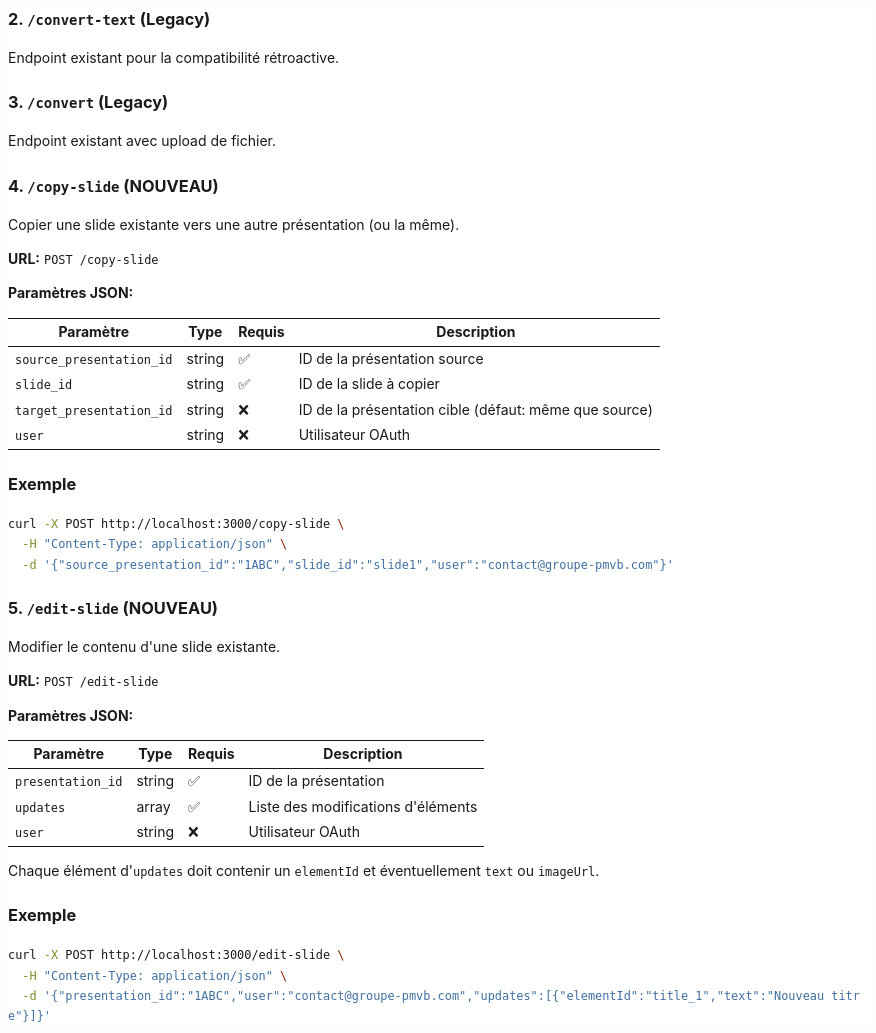 ### 2. `/convert-text` (Legacy)

Endpoint existant pour la compatibilité rétroactive.

### 3. `/convert` (Legacy)

Endpoint existant avec upload de fichier.

### 4. `/copy-slide` (NOUVEAU)

Copier une slide existante vers une autre présentation (ou la même).

**URL:** `POST /copy-slide`

**Paramètres JSON:**

| Paramètre | Type | Requis | Description |
|-----------|------|--------|-------------|
| `source_presentation_id` | string | ✅ | ID de la présentation source |
| `slide_id` | string | ✅ | ID de la slide à copier |
| `target_presentation_id` | string | ❌ | ID de la présentation cible (défaut: même que source) |
| `user` | string | ❌ | Utilisateur OAuth |

### Exemple

```bash
curl -X POST http://localhost:3000/copy-slide \
  -H "Content-Type: application/json" \
  -d '{"source_presentation_id":"1ABC","slide_id":"slide1","user":"contact@groupe-pmvb.com"}'
```

### 5. `/edit-slide` (NOUVEAU)

Modifier le contenu d'une slide existante.

**URL:** `POST /edit-slide`

**Paramètres JSON:**

| Paramètre | Type | Requis | Description |
|-----------|------|--------|-------------|
| `presentation_id` | string | ✅ | ID de la présentation |
| `updates` | array | ✅ | Liste des modifications d'éléments |
| `user` | string | ❌ | Utilisateur OAuth |

Chaque élément d'`updates` doit contenir un `elementId` et éventuellement `text` ou `imageUrl`.

### Exemple

```bash
curl -X POST http://localhost:3000/edit-slide \
  -H "Content-Type: application/json" \
  -d '{"presentation_id":"1ABC","user":"contact@groupe-pmvb.com","updates":[{"elementId":"title_1","text":"Nouveau titre"}]}'
```
